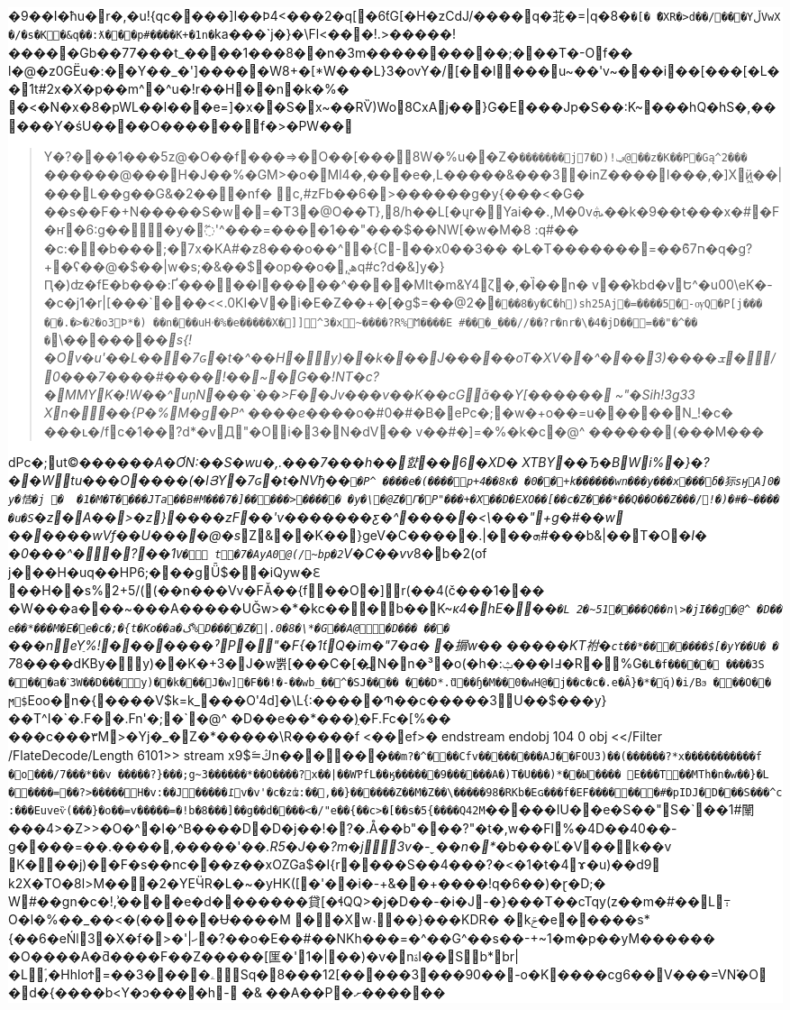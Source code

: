 �9��I�ħu�r�,�u!{qc����]I��Ϸ4<���2�q[�6ƭG[�H�zCdJ/����q�苝�=|q�8�`�[� ޫ�XR�>d��/���YڵVwX�/�s�K�&q��:ƛ���p#����K+�1n�`ka���`j�}�\Fl<���!.>�����!�����Gb��77���t_����1���8��n�3m����������;�\��T�-Of�� l�@�z0GËu�:��Y��_�']�����W8+�[*W���L}3�ovY�/[��l���u~��'v~���i��[���[�L��1t#2x�X�p��m^�^u�!r��H��n�k�%� �<�N�x�8�pWL��l���e=]�x��S�x~��RѶ)Wo8CxAj��}G�E���Jp�S��:K~���hQ�hS�,�����Y�śU����O������f�>�PW��
> Y�?���1���5z@�O��f���=>�O��[���8W�%u��Z�`�������j7�D)!ݠ@��z�K��P�Gą^2���`������@���H�J��%�GM>�o�Ml4�,���e�,L�����&���3�inZ����I���,�]Xӥ͖��|���L��g��G&�2���nf�
> c,#zFb��6�>������g�y{���<�G� ��s��F�+N�����S�w�=�T3�@O��T},8/h��L[�ųr�Yai��.,M�0vܞ��k�9��t���x�#�F�ҥ�6:g���y�߬'^���=����1��"���$��NW[�w�M�8
:q #��
�c:��b���;�7x�KA#�z8���o��^�{C-��x0��3��
�L�T�������=��݉6ח7�q�g?+�ʕ��@�$��|w�s;�&��$�op��o�ܷ,ھq#c?d�&]y�}Ԥ�)ʣ�fE�b���:Ґ�����I�����^����MIt�m&Y4ζ�,�Ȉ��n� v��͛kbd�vԵ^�u00\eK�-�c�j1�r|[���`���<<.0KI�V�i�E�Z��+�[�g$=��@2�׮`���8�у�C�h)sh25Aj�=����5�-ѹQ�P[j�����.�>�ϩ�o3Ϸ*�)
> ��n���uHۥ�%�e�����X�]]^3�x~����?R%Ϻ����E #���_���//��?r�nr�\�4�jD��=��"�^���`\�����*��s{!�Ov�u'��L��� 7ԍ�t�^��H�y)��k���J�����oT�XV��^���3)�ܫ����/�~��!����#����7���0G��!NT�c?�MMYK�!W��^uņN���`��>F��Jv���v��K��cGǎ��Y[������ ~"�Sih!3g33 Xn���{P�%M�g�P^
> ����e��*��o�#0�#�B�ePc�;�w�+o��=u�����N_!�c�
> ���ւ�/fc�1��֐?d*�vД"�Oi�3�N�dV��
> v��#�]=�%�k�c�@^
> ������(���M���

dPc�;ut©�����*�A�ƠN:��S�wu�,.���7���h��햜��6\�XD�
XTBY��Ђ�BWi%�}�?��Wtu���O����(�lՅY� 7ԍ�t�NVђ��`�P^
����e�(����p+4��8ĸ� �0��+k������wn���y���x���δ�狋sӈA]0�y�恄�j
�	�1�M�T����JTa��B#M���7�]�����>����� �y�\�@Z�Ꮁ�P"���+�X��D�EXO��[��c�Z���*��Q��O ��Z���/!�)�#�~�����u�S`�z�A��>�z}޵����zF��'v�������ƹ�^�����<\���"+g�#��w ������wVf��U����@�s*Z&� �K��\}geV�C�����.|���ܗ#���b&|��T�O�*I�
�0���^��?��1`V�
t�7�AyA0@(/~bp�2`V�C��vv*8�b�2(of
j���H�uq��HP6;���gǕ$��iQyw�Ԑ ��H��s%2+5/((��n���Vv�FӐ��{f��O�]̪r(��4(č���1��� �W���a���~���A�����UǦw>�*�kc�݁��b��K~*ĸ4�hE���`�L
2�~51����Q��n\>�jI� �g�@^
�D��e��*���M�E�e�c�;�{t�Ko��a�گ%D����Z�|.0�8�\*�G��A@�D��� ���`���n eYֵ%!� ������ˀP�߻"�F{�1ƭQ�im�"7�a�
�㨝w��
�����KT袝�`ct��*�������$[�yY��U�
�`7*8����dKBy�y)��K�+3�J�w뿕[���C�[�߽N�n�³�o(�h�:ݑ���I߃�R�%G`�L�f�����
���� 3S�� ��a�ˋ3W��D���y)��k���J�w]�F��!�-��wb_��^�SJ����
���D*.ޫu��ɧ�M��0�wH@�j��c�c�.e�Ȃ}�*�ۜq)�i/Bϧ �􉠥��O��ϻ$`Eoo�n�{����V$k=k_���O'4d]�\L{:�����Պ��c�����3U��$���y}��T^I�`�.F��.Fn'�;�`�@^
�D��e��*���݂)�F.Fc�[%��	���c���۳M>�Yj�_�Z�*�����\R�����f	<��ef>�
endstream
endobj
104 0 obj
<</Filter /FlateDecode/Length 6101>>
stream
xڭ=َ$9n����� �`��m?�^���Cfv��������AJ��FOU3)��(������?*x�����������f�ο���/7���*��v �����?}���;g~3������*��O����?޹x��|��WƤfL��ӄ������9������A�)T�U���)*��Ы����
E���T��MTh�n�w��}�L�����=��?>�����H�v:��J�����߁v�v'�c�zʥ:��,��}������Z��M�Z��\�����98�RKb�Eɢ���f�EF�������#�pIDJ�D���S���^c
:���Euveѷ(���}�o��=v�����=�!b�8���]��g��d����<�/"e��{��c>�[��s�5{����Q42M`�����IU��e�S��"S�`��1#䦴���4>�Z>>�O�^�I�^B����D�D�j��!�?�.Å��b"���?"�t�,w��Fl%�4D��40��-g����=��.����,�����'�*�.R5�J��?m�j3v�-ˬ��n�\**�b���Ľ�V��k��v
K���j)�޼�F�s��nc���z��xOZGa$�I{r����S��4���?�<�1�t�4ɤ�u)��d9 k2X�TO�8l>M���2�ΥEӴR�L�~�yHK([�'��i�-+́&��+����!q�6��)�ɽ�D;� W#��gn�c�!,͗����e�d�������貸[�ɬQQ>�j�D��-�i�J-�}���T��cTqy(z��m�#��L߹O�l�%��_ ��<�(�����Ʉ����M ��Xw˴��}���KDR� �kݗ�e�����s*{��6�eŃl3�X�f�>�'|ހ�?��o�E��#��NKh���=�^��G^��s��-+~1�m�p��yM������
�O����A�ƌ����F��Z�����[匩�'1�|��)�v�nۃI��Sb*br|�Lۘ,�HhloϮ=��ۦ����3 Sq�8���12[�����3���90��-o�K����cg6��V���=VN֕�O
�d�{����b<Y�ɔ����h- �&
��A��P�ށ������